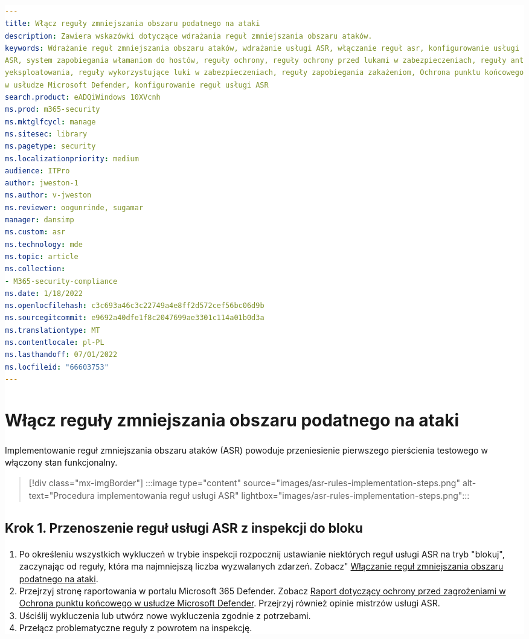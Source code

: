 ```yaml
---
title: Włącz reguły zmniejszania obszaru podatnego na ataki
description: Zawiera wskazówki dotyczące wdrażania reguł zmniejszania obszaru ataków.
keywords: Wdrażanie reguł zmniejszania obszaru ataków, wdrażanie usługi ASR, włączanie reguł asr, konfigurowanie usługi ASR, system zapobiegania włamaniom do hostów, reguły ochrony, reguły ochrony przed lukami w zabezpieczeniach, reguły antyeksploatowania, reguły wykorzystujące luki w zabezpieczeniach, reguły zapobiegania zakażeniom, Ochrona punktu końcowego w usłudze Microsoft Defender, konfigurowanie reguł usługi ASR
search.product: eADQiWindows 10XVcnh
ms.prod: m365-security
ms.mktglfcycl: manage
ms.sitesec: library
ms.pagetype: security
ms.localizationpriority: medium
audience: ITPro
author: jweston-1
ms.author: v-jweston
ms.reviewer: oogunrinde, sugamar
manager: dansimp
ms.custom: asr
ms.technology: mde
ms.topic: article
ms.collection:
- M365-security-compliance
ms.date: 1/18/2022
ms.openlocfilehash: c3c693a46c3c22749a4e8ff2d572cef56bc06d9b
ms.sourcegitcommit: e9692a40dfe1f8c2047699ae3301c114a01b0d3a
ms.translationtype: MT
ms.contentlocale: pl-PL
ms.lasthandoff: 07/01/2022
ms.locfileid: "66603753"
---
```

# <a name="enable-attack-surface-reduction-asr-rules"></a>Włącz reguły zmniejszania obszaru podatnego na ataki

Implementowanie reguł zmniejszania obszaru ataków (ASR) powoduje przeniesienie pierwszego pierścienia testowego w włączony stan funkcjonalny.

> [!div class="mx-imgBorder"]
> :::image type="content" source="images/asr-rules-implementation-steps.png" alt-text="Procedura implementowania reguł usługi ASR" lightbox="images/asr-rules-implementation-steps.png":::
  

## <a name="step-1-transition-asr-rules-from-audit-to-block"></a>Krok 1. Przenoszenie reguł usługi ASR z inspekcji do bloku

1. Po określeniu wszystkich wykluczeń w trybie inspekcji rozpocznij ustawianie niektórych reguł usługi ASR na tryb "blokuj", zaczynając od reguły, która ma najmniejszą liczba wyzwalanych zdarzeń. Zobacz" [Włączanie reguł zmniejszania obszaru podatnego na ataki](enable-attack-surface-reduction.md).
2. Przejrzyj stronę raportowania w portalu Microsoft 365 Defender. Zobacz [Raport dotyczący ochrony przed zagrożeniami w Ochrona punktu końcowego w usłudze Microsoft Defender](threat-protection-reports.md). Przejrzyj również opinie mistrzów usługi ASR.
3. Uściślij wykluczenia lub utwórz nowe wykluczenia zgodnie z potrzebami.
4. Przełącz problematyczne reguły z powrotem na inspekcję.
